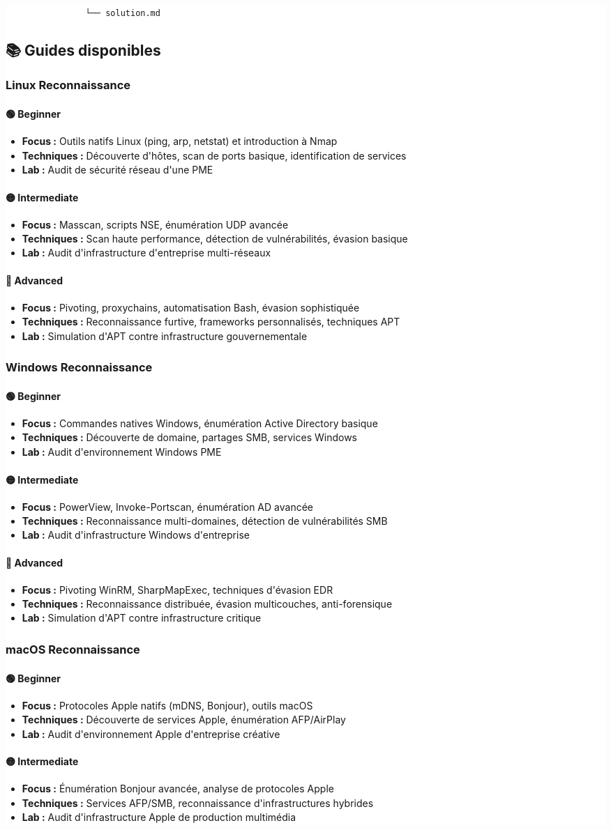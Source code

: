 ```
                └── solution.md
```

## 📚 Guides disponibles

### Linux Reconnaissance

#### 🟢 Beginner
- **Focus :** Outils natifs Linux (ping, arp, netstat) et introduction à Nmap
- **Techniques :** Découverte d'hôtes, scan de ports basique, identification de services
- **Lab :** Audit de sécurité réseau d'une PME

#### 🟡 Intermediate  
- **Focus :** Masscan, scripts NSE, énumération UDP avancée
- **Techniques :** Scan haute performance, détection de vulnérabilités, évasion basique
- **Lab :** Audit d'infrastructure d'entreprise multi-réseaux

#### 🔴 Advanced
- **Focus :** Pivoting, proxychains, automatisation Bash, évasion sophistiquée
- **Techniques :** Reconnaissance furtive, frameworks personnalisés, techniques APT
- **Lab :** Simulation d'APT contre infrastructure gouvernementale

### Windows Reconnaissance

#### 🟢 Beginner
- **Focus :** Commandes natives Windows, énumération Active Directory basique
- **Techniques :** Découverte de domaine, partages SMB, services Windows
- **Lab :** Audit d'environnement Windows PME

#### 🟡 Intermediate
- **Focus :** PowerView, Invoke-Portscan, énumération AD avancée
- **Techniques :** Reconnaissance multi-domaines, détection de vulnérabilités SMB
- **Lab :** Audit d'infrastructure Windows d'entreprise

#### 🔴 Advanced
- **Focus :** Pivoting WinRM, SharpMapExec, techniques d'évasion EDR
- **Techniques :** Reconnaissance distribuée, évasion multicouches, anti-forensique
- **Lab :** Simulation d'APT contre infrastructure critique

### macOS Reconnaissance

#### 🟢 Beginner
- **Focus :** Protocoles Apple natifs (mDNS, Bonjour), outils macOS
- **Techniques :** Découverte de services Apple, énumération AFP/AirPlay
- **Lab :** Audit d'environnement Apple d'entreprise créative

#### 🟡 Intermediate
- **Focus :** Énumération Bonjour avancée, analyse de protocoles Apple
- **Techniques :** Services AFP/SMB, reconnaissance d'infrastructures hybrides
- **Lab :** Audit d'infrastructure Apple de production multimédia
